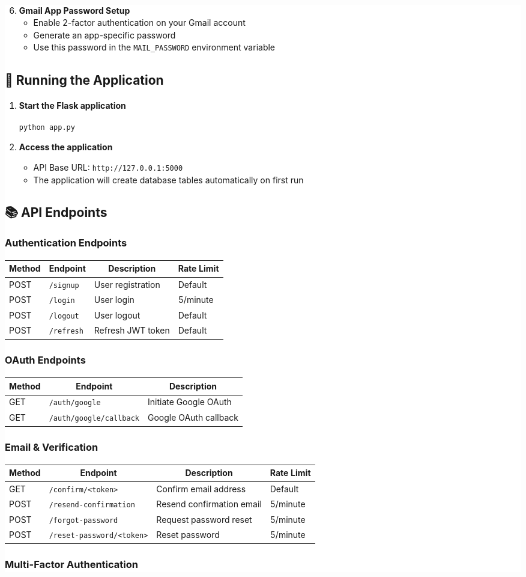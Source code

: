 6. **Gmail App Password Setup**
   - Enable 2-factor authentication on your Gmail account
   - Generate an app-specific password
   - Use this password in the `MAIL_PASSWORD` environment variable

## 🚀 Running the Application

1. **Start the Flask application**
   ```bash
   python app.py
   ```

2. **Access the application**
   - API Base URL: `http://127.0.0.1:5000`
   - The application will create database tables automatically on first run

## 📚 API Endpoints

### Authentication Endpoints

| Method | Endpoint | Description | Rate Limit |
|--------|----------|-------------|------------|
| POST | `/signup` | User registration | Default |
| POST | `/login` | User login | 5/minute |
| POST | `/logout` | User logout | Default |
| POST | `/refresh` | Refresh JWT token | Default |

### OAuth Endpoints

| Method | Endpoint | Description |
|--------|----------|-------------|
| GET | `/auth/google` | Initiate Google OAuth |
| GET | `/auth/google/callback` | Google OAuth callback |

### Email & Verification

| Method | Endpoint | Description | Rate Limit |
|--------|----------|-------------|------------|
| GET | `/confirm/<token>` | Confirm email address | Default |
| POST | `/resend-confirmation` | Resend confirmation email | 5/minute |
| POST | `/forgot-password` | Request password reset | 5/minute |
| POST | `/reset-password/<token>` | Reset password | 5/minute |

### Multi-Factor Authentication
